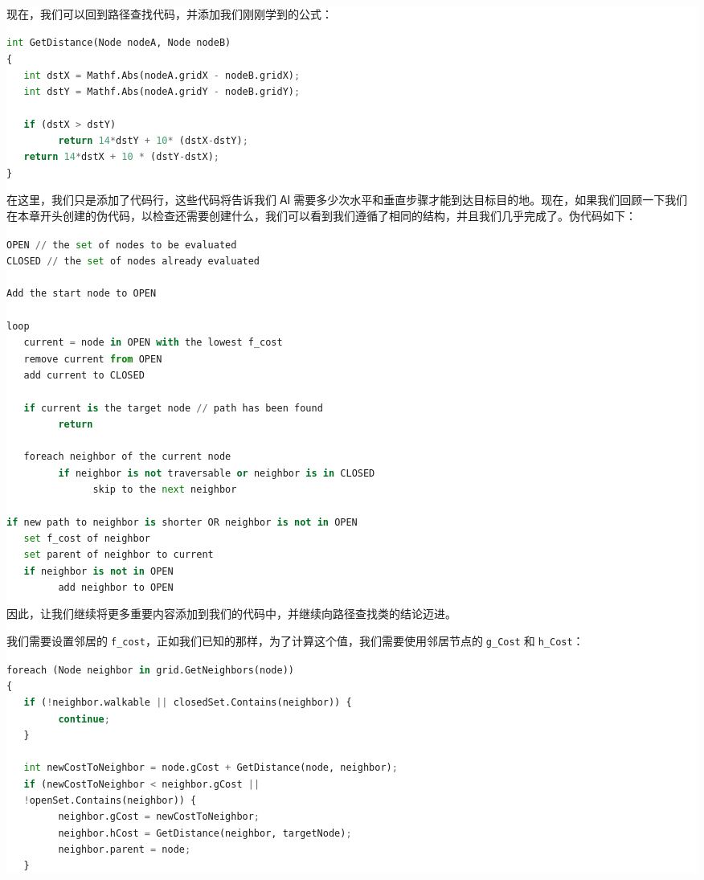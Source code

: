 现在，我们可以回到路径查找代码，并添加我们刚刚学到的公式：

```py
int GetDistance(Node nodeA, Node nodeB) 
{ 
   int dstX = Mathf.Abs(nodeA.gridX - nodeB.gridX); 
   int dstY = Mathf.Abs(nodeA.gridY - nodeB.gridY); 

   if (dstX > dstY) 
         return 14*dstY + 10* (dstX-dstY); 
   return 14*dstX + 10 * (dstY-dstX); 
} 
```

在这里，我们只是添加了代码行，这些代码将告诉我们 AI 需要多少次水平和垂直步骤才能到达目标目的地。现在，如果我们回顾一下我们在本章开头创建的伪代码，以检查还需要创建什么，我们可以看到我们遵循了相同的结构，并且我们几乎完成了。伪代码如下：

```py
OPEN // the set of nodes to be evaluated 
CLOSED // the set of nodes already evaluated 

Add the start node to OPEN 

loop 
   current = node in OPEN with the lowest f_cost 
   remove current from OPEN 
   add current to CLOSED 

   if current is the target node // path has been found 
         return 

   foreach neighbor of the current node 
         if neighbor is not traversable or neighbor is in CLOSED 
               skip to the next neighbor 

if new path to neighbor is shorter OR neighbor is not in OPEN 
   set f_cost of neighbor 
   set parent of neighbor to current 
   if neighbor is not in OPEN 
         add neighbor to OPEN 
```

因此，让我们继续将更多重要内容添加到我们的代码中，并继续向路径查找类的结论迈进。

我们需要设置邻居的 `f_cost`，正如我们已知的那样，为了计算这个值，我们需要使用邻居节点的 `g_Cost` 和 `h_Cost`：

```py
foreach (Node neighbor in grid.GetNeighbors(node)) 
{ 
   if (!neighbor.walkable || closedSet.Contains(neighbor)) { 
         continue; 
   } 

   int newCostToNeighbor = node.gCost + GetDistance(node, neighbor); 
   if (newCostToNeighbor < neighbor.gCost ||
   !openSet.Contains(neighbor)) { 
         neighbor.gCost = newCostToNeighbor; 
         neighbor.hCost = GetDistance(neighbor, targetNode); 
         neighbor.parent = node; 
   } 
```
